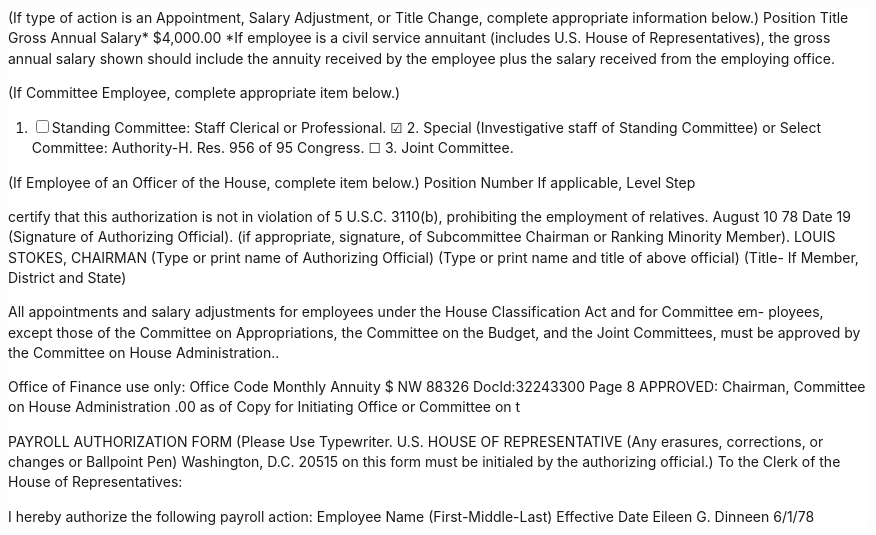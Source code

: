 (If type of action is an Appointment, Salary Adjustment, or Title Change, complete appropriate information below.)
Position Title Gross Annual Salary*
$4,000.00
*If employee is a civil service annuitant (includes U.S. House of Representatives), the gross annual salary shown should include the annuity received by the employee
plus the salary received from the employing office.

(If Committee Employee, complete appropriate item below.)
1. ☐ Standing Committee: Staff Clerical or Professional.
☑ 2. Special (Investigative staff of Standing Committee) or Select Committee: Authority-H. Res. 956 of 95 Congress.
☐ 3. Joint Committee.

(If Employee of an Officer of the House, complete item below.)
Position Number If applicable, Level Step

certify that this authorization is not in violation of 5 U.S.C. 3110(b), prohibiting the employment of
relatives.
August 10 78
Date 19
(Signature of Authorizing Official).
(if appropriate, signature, of Subcommittee Chairman or Ranking Minority Member). LOUIS STOKES, CHAIRMAN
(Type or print name of Authorizing Official)
(Type or print name and title of above official)
(Title- If Member, District and State)

All appointments and salary adjustments for employees under the House Classification Act and for Committee em-
ployees, except those of the Committee on Appropriations, the Committee on the Budget, and the Joint Committees, must
be approved by the Committee on House Administration..

Office of Finance use only:
Office Code
Monthly Annuity $
NW 88326
Docld:32243300 Page 8
APPROVED:
Chairman, Committee on House Administration
.00 as of
Copy for Initiating Office or Committee on t

PAYROLL AUTHORIZATION FORM
(Please Use Typewriter. U.S. HOUSE OF REPRESENTATIVE (Any erasures, corrections, or changes
or Ballpoint Pen) Washington, D.C. 20515 on this form must be initialed by the
authorizing official.)
To the Clerk of the House of Representatives:

I hereby authorize the following payroll action:
Employee Name (First-Middle-Last) Effective Date
Eileen G. Dinneen 6/1/78
